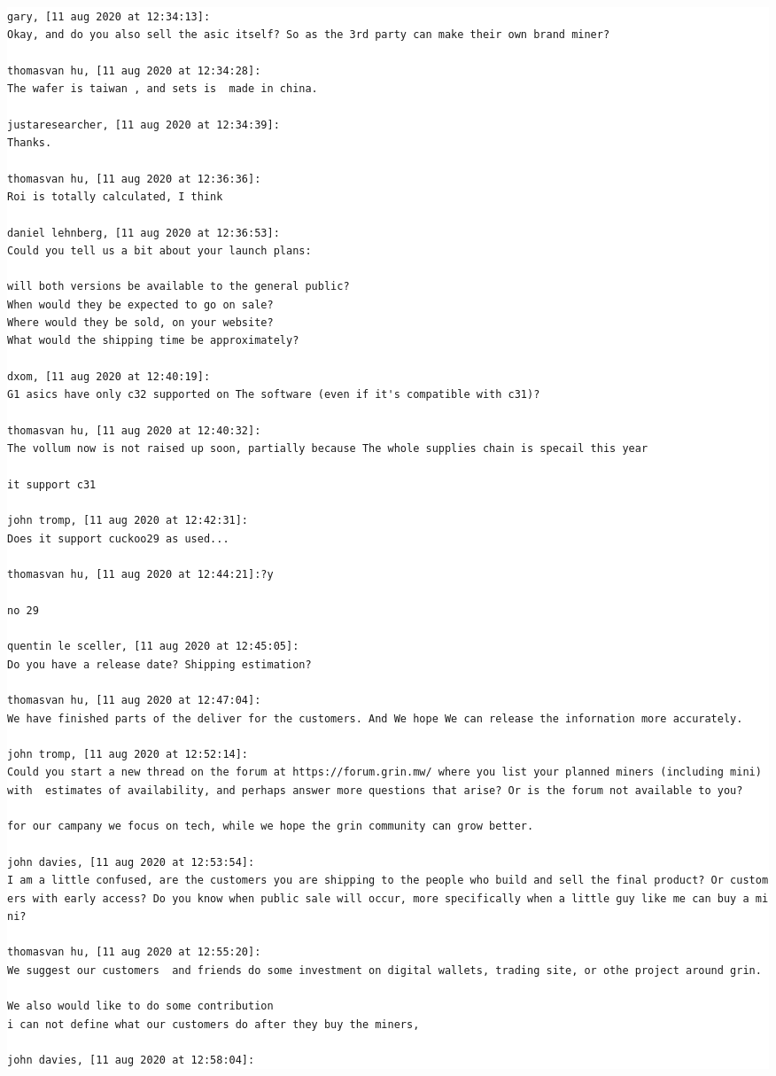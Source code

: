 ```
gary, [11 aug 2020 at 12:34:13]:
Okay, and do you also sell the asic itself? So as the 3rd party can make their own brand miner?

thomasvan hu, [11 aug 2020 at 12:34:28]:
The wafer is taiwan , and sets is  made in china.

justaresearcher, [11 aug 2020 at 12:34:39]:
Thanks.

thomasvan hu, [11 aug 2020 at 12:36:36]:
Roi is totally calculated, I think

daniel lehnberg, [11 aug 2020 at 12:36:53]:
Could you tell us a bit about your launch plans:

will both versions be available to the general public?
When would they be expected to go on sale?
Where would they be sold, on your website?
What would the shipping time be approximately?

dxom, [11 aug 2020 at 12:40:19]:
G1 asics have only c32 supported on The software (even if it's compatible with c31)?

thomasvan hu, [11 aug 2020 at 12:40:32]:
The vollum now is not raised up soon, partially because The whole supplies chain is specail this year

it support c31

john tromp, [11 aug 2020 at 12:42:31]:
Does it support cuckoo29 as used...

thomasvan hu, [11 aug 2020 at 12:44:21]:?y

no 29

quentin le sceller, [11 aug 2020 at 12:45:05]:
Do you have a release date? Shipping estimation?

thomasvan hu, [11 aug 2020 at 12:47:04]:
We have finished parts of the deliver for the customers. And We hope We can release the infornation more accurately.

john tromp, [11 aug 2020 at 12:52:14]:
Could you start a new thread on the forum at https://forum.grin.mw/ where you list your planned miners (including mini) with  estimates of availability, and perhaps answer more questions that arise? Or is the forum not available to you?

for our campany we focus on tech, while we hope the grin community can grow better.

john davies, [11 aug 2020 at 12:53:54]:
I am a little confused, are the customers you are shipping to the people who build and sell the final product? Or customers with early access? Do you know when public sale will occur, more specifically when a little guy like me can buy a mini?

thomasvan hu, [11 aug 2020 at 12:55:20]:
We suggest our customers  and friends do some investment on digital wallets, trading site, or othe project around grin.

We also would like to do some contribution
i can not define what our customers do after they buy the miners,

john davies, [11 aug 2020 at 12:58:04]:
```